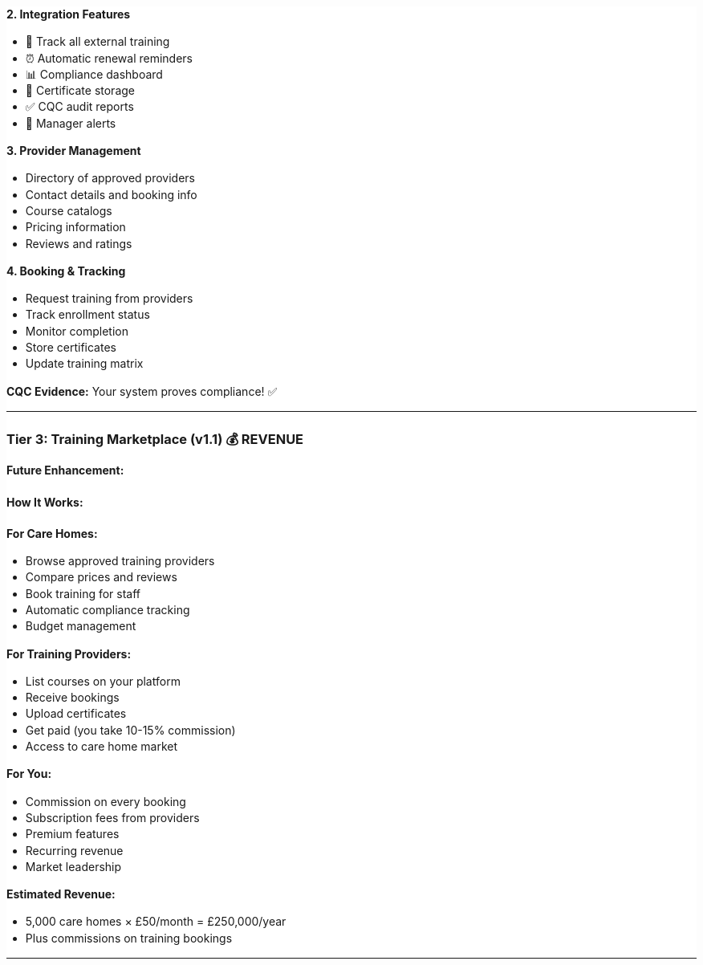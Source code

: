 **2. Integration Features**
- 📅 Track all external training
- ⏰ Automatic renewal reminders
- 📊 Compliance dashboard
- 📄 Certificate storage
- ✅ CQC audit reports
- 🔔 Manager alerts

**3. Provider Management**
- Directory of approved providers
- Contact details and booking info
- Course catalogs
- Pricing information
- Reviews and ratings

**4. Booking & Tracking**
- Request training from providers
- Track enrollment status
- Monitor completion
- Store certificates
- Update training matrix

**CQC Evidence:** Your system proves compliance! ✅

---

### **Tier 3: Training Marketplace (v1.1) 💰 REVENUE**

**Future Enhancement:**

#### **How It Works:**

**For Care Homes:**
- Browse approved training providers
- Compare prices and reviews
- Book training for staff
- Automatic compliance tracking
- Budget management

**For Training Providers:**
- List courses on your platform
- Receive bookings
- Upload certificates
- Get paid (you take 10-15% commission)
- Access to care home market

**For You:**
- Commission on every booking
- Subscription fees from providers
- Premium features
- Recurring revenue
- Market leadership

**Estimated Revenue:**
- 5,000 care homes × £50/month = £250,000/year
- Plus commissions on training bookings

---